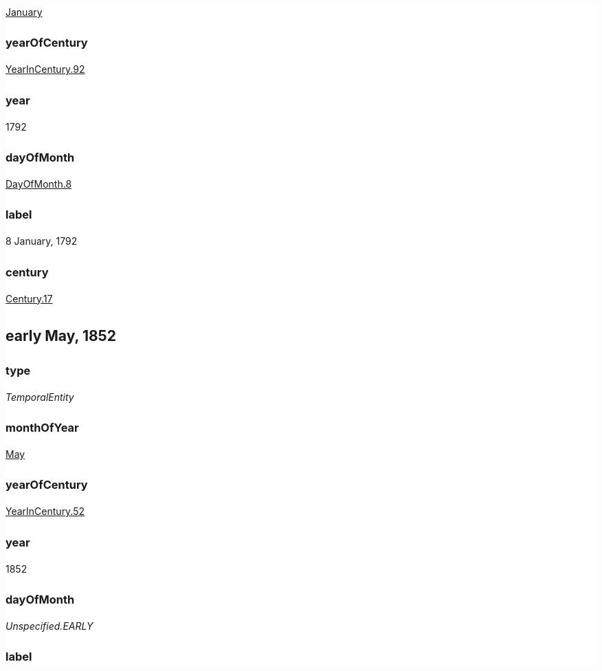
[January](#January)

### yearOfCentury


[YearInCentury.92](#YearInCentury.92)

### year


1792

### dayOfMonth


[DayOfMonth.8](#DayOfMonth.8)

### label


8 January, 1792

### century


[Century.17](#Century.17)

## early May, 1852

### type


*TemporalEntity*

### monthOfYear


[May](#May)

### yearOfCentury


[YearInCentury.52](#YearInCentury.52)

### year


1852

### dayOfMonth


*Unspecified.EARLY*

### label

